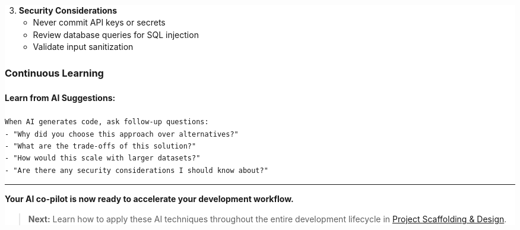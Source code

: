 3. **Security Considerations**
   - Never commit API keys or secrets
   - Review database queries for SQL injection
   - Validate input sanitization

### Continuous Learning

#### Learn from AI Suggestions:
```
When AI generates code, ask follow-up questions:
- "Why did you choose this approach over alternatives?"
- "What are the trade-offs of this solution?"
- "How would this scale with larger datasets?"
- "Are there any security considerations I should know about?"
```

---

**Your AI co-pilot is now ready to accelerate your development workflow.**

> **Next:** Learn how to apply these AI techniques throughout the entire development lifecycle in [Project Scaffolding & Design](../lifecycle/project-scaffolding.md).
